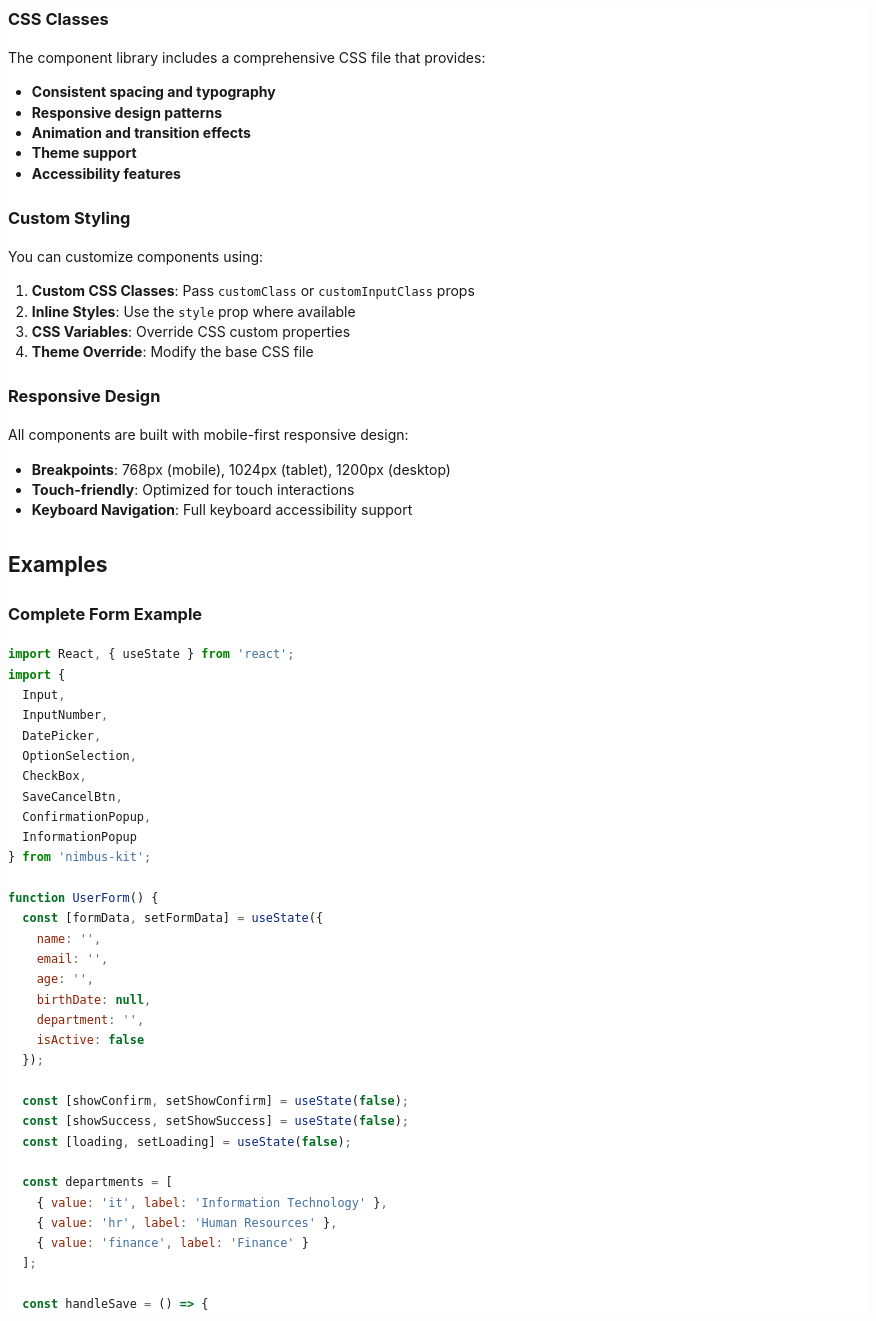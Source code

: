 ### CSS Classes

The component library includes a comprehensive CSS file that provides:

- **Consistent spacing and typography**
- **Responsive design patterns**
- **Animation and transition effects**
- **Theme support**
- **Accessibility features**

### Custom Styling

You can customize components using:

1. **Custom CSS Classes**: Pass `customClass` or `customInputClass` props
2. **Inline Styles**: Use the `style` prop where available
3. **CSS Variables**: Override CSS custom properties
4. **Theme Override**: Modify the base CSS file

### Responsive Design

All components are built with mobile-first responsive design:

- **Breakpoints**: 768px (mobile), 1024px (tablet), 1200px (desktop)
- **Touch-friendly**: Optimized for touch interactions
- **Keyboard Navigation**: Full keyboard accessibility support

## Examples

### Complete Form Example

```jsx
import React, { useState } from 'react';
import {
  Input,
  InputNumber,
  DatePicker,
  OptionSelection,
  CheckBox,
  SaveCancelBtn,
  ConfirmationPopup,
  InformationPopup
} from 'nimbus-kit';

function UserForm() {
  const [formData, setFormData] = useState({
    name: '',
    email: '',
    age: '',
    birthDate: null,
    department: '',
    isActive: false
  });
  
  const [showConfirm, setShowConfirm] = useState(false);
  const [showSuccess, setShowSuccess] = useState(false);
  const [loading, setLoading] = useState(false);

  const departments = [
    { value: 'it', label: 'Information Technology' },
    { value: 'hr', label: 'Human Resources' },
    { value: 'finance', label: 'Finance' }
  ];

  const handleSave = () => {
```